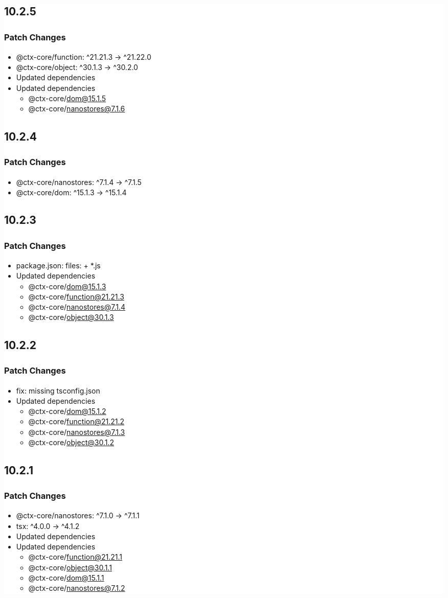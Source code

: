 ## 10.2.5

### Patch Changes

- @ctx-core/function: ^21.21.3 -> ^21.22.0
- @ctx-core/object: ^30.1.3 -> ^30.2.0
- Updated dependencies
- Updated dependencies
  - @ctx-core/dom@15.1.5
  - @ctx-core/nanostores@7.1.6

## 10.2.4

### Patch Changes

- @ctx-core/nanostores: ^7.1.4 -> ^7.1.5
- @ctx-core/dom: ^15.1.3 -> ^15.1.4

## 10.2.3

### Patch Changes

- package.json: files: + \*.js
- Updated dependencies
  - @ctx-core/dom@15.1.3
  - @ctx-core/function@21.21.3
  - @ctx-core/nanostores@7.1.4
  - @ctx-core/object@30.1.3

## 10.2.2

### Patch Changes

- fix: missing tsconfig.json
- Updated dependencies
  - @ctx-core/dom@15.1.2
  - @ctx-core/function@21.21.2
  - @ctx-core/nanostores@7.1.3
  - @ctx-core/object@30.1.2

## 10.2.1

### Patch Changes

- @ctx-core/nanostores: ^7.1.0 -> ^7.1.1
- tsx: ^4.0.0 -> ^4.1.2
- Updated dependencies
- Updated dependencies
  - @ctx-core/function@21.21.1
  - @ctx-core/object@30.1.1
  - @ctx-core/dom@15.1.1
  - @ctx-core/nanostores@7.1.2
